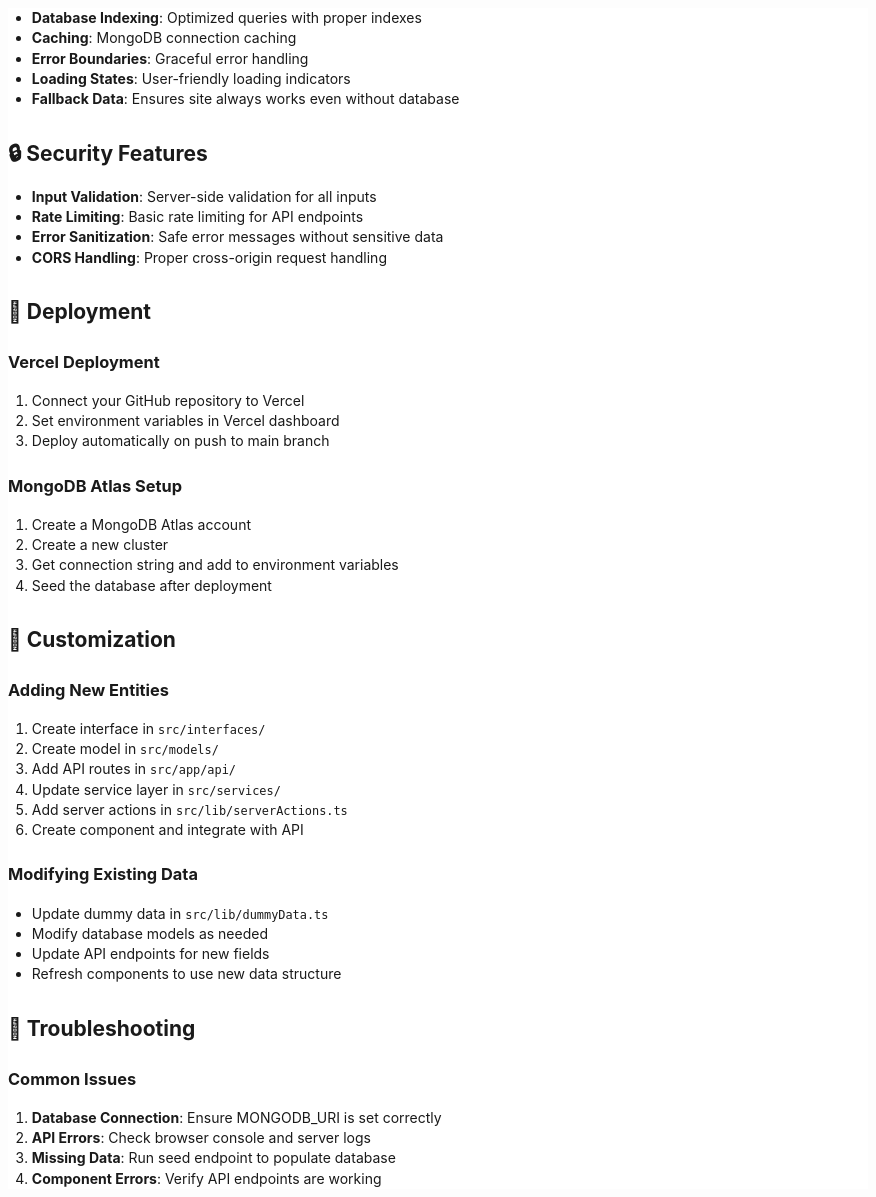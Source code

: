 - **Database Indexing**: Optimized queries with proper indexes
- **Caching**: MongoDB connection caching
- **Error Boundaries**: Graceful error handling
- **Loading States**: User-friendly loading indicators
- **Fallback Data**: Ensures site always works even without database

## 🔒 Security Features

- **Input Validation**: Server-side validation for all inputs
- **Rate Limiting**: Basic rate limiting for API endpoints
- **Error Sanitization**: Safe error messages without sensitive data
- **CORS Handling**: Proper cross-origin request handling

## 🚀 Deployment

### Vercel Deployment
1. Connect your GitHub repository to Vercel
2. Set environment variables in Vercel dashboard
3. Deploy automatically on push to main branch

### MongoDB Atlas Setup
1. Create a MongoDB Atlas account
2. Create a new cluster
3. Get connection string and add to environment variables
4. Seed the database after deployment

## 📝 Customization

### Adding New Entities
1. Create interface in `src/interfaces/`
2. Create model in `src/models/`
3. Add API routes in `src/app/api/`
4. Update service layer in `src/services/`
5. Add server actions in `src/lib/serverActions.ts`
6. Create component and integrate with API

### Modifying Existing Data
- Update dummy data in `src/lib/dummyData.ts`
- Modify database models as needed
- Update API endpoints for new fields
- Refresh components to use new data structure

## 🐛 Troubleshooting

### Common Issues
1. **Database Connection**: Ensure MONGODB_URI is set correctly
2. **API Errors**: Check browser console and server logs
3. **Missing Data**: Run seed endpoint to populate database
4. **Component Errors**: Verify API endpoints are working

